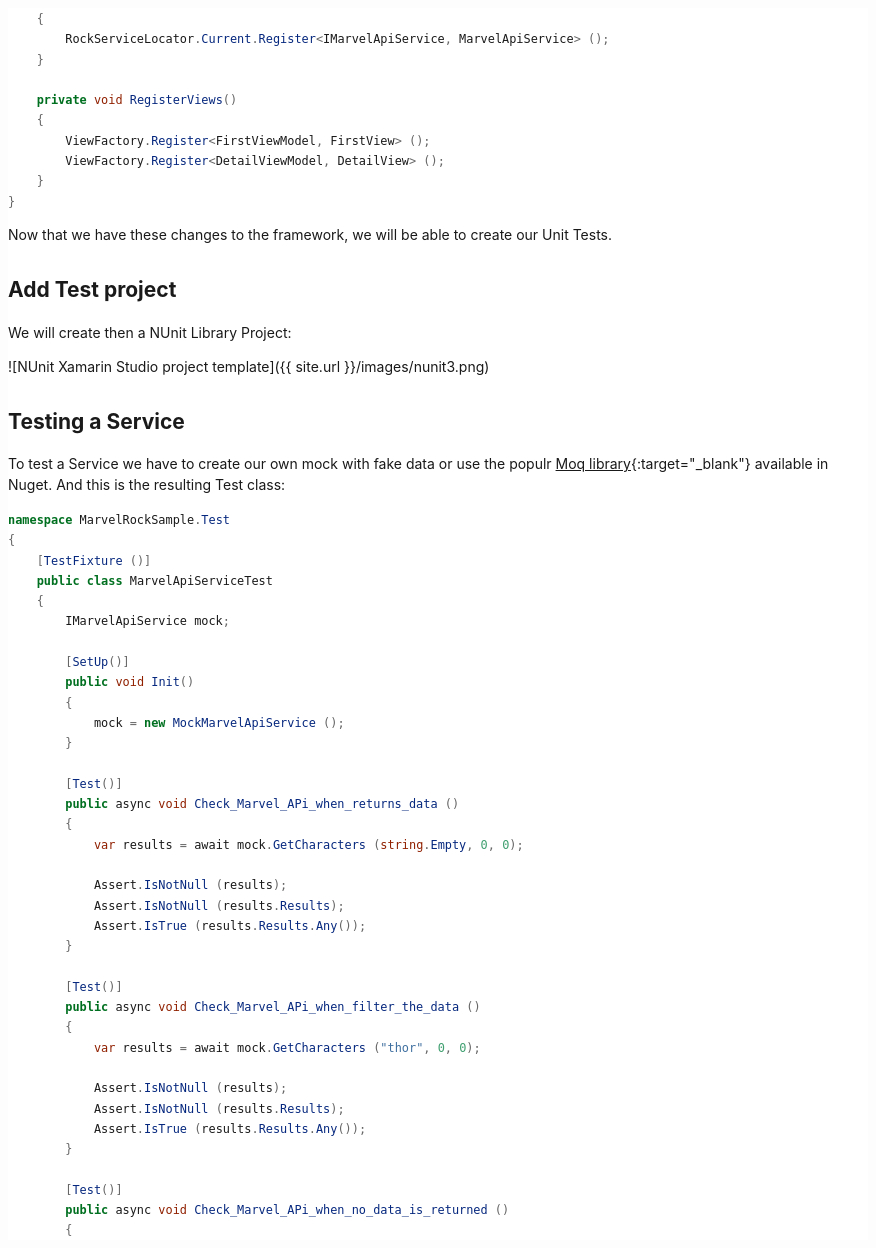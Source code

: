 ```c#
    {
        RockServiceLocator.Current.Register<IMarvelApiService, MarvelApiService> ();
    }
 
    private void RegisterViews()
    {
        ViewFactory.Register<FirstViewModel, FirstView> ();
        ViewFactory.Register<DetailViewModel, DetailView> ();
    }
}
```

Now that we have these changes to the framework, we will be able to create our Unit Tests.

## Add Test project

We will create then a NUnit Library Project:

![NUnit Xamarin Studio project template]({{ site.url }}/images/nunit3.png)

## Testing a Service

To test a Service we have to create our own mock with fake data or use the populr [Moq library](https://www.nuget.org/packages/Moq/){:target="_blank"} available in Nuget. And this is the resulting Test class:

```c#
namespace MarvelRockSample.Test
{
    [TestFixture ()]
    public class MarvelApiServiceTest
    {
        IMarvelApiService mock;

        [SetUp()]
        public void Init()
        {
            mock = new MockMarvelApiService ();        
        }

        [Test()]
        public async void Check_Marvel_APi_when_returns_data ()
        {
            var results = await mock.GetCharacters (string.Empty, 0, 0);

            Assert.IsNotNull (results);
            Assert.IsNotNull (results.Results);
            Assert.IsTrue (results.Results.Any());
        }

        [Test()]
        public async void Check_Marvel_APi_when_filter_the_data ()
        {
            var results = await mock.GetCharacters ("thor", 0, 0);

            Assert.IsNotNull (results);
            Assert.IsNotNull (results.Results);
            Assert.IsTrue (results.Results.Any());
        }

        [Test()]
        public async void Check_Marvel_APi_when_no_data_is_returned ()
        {
```